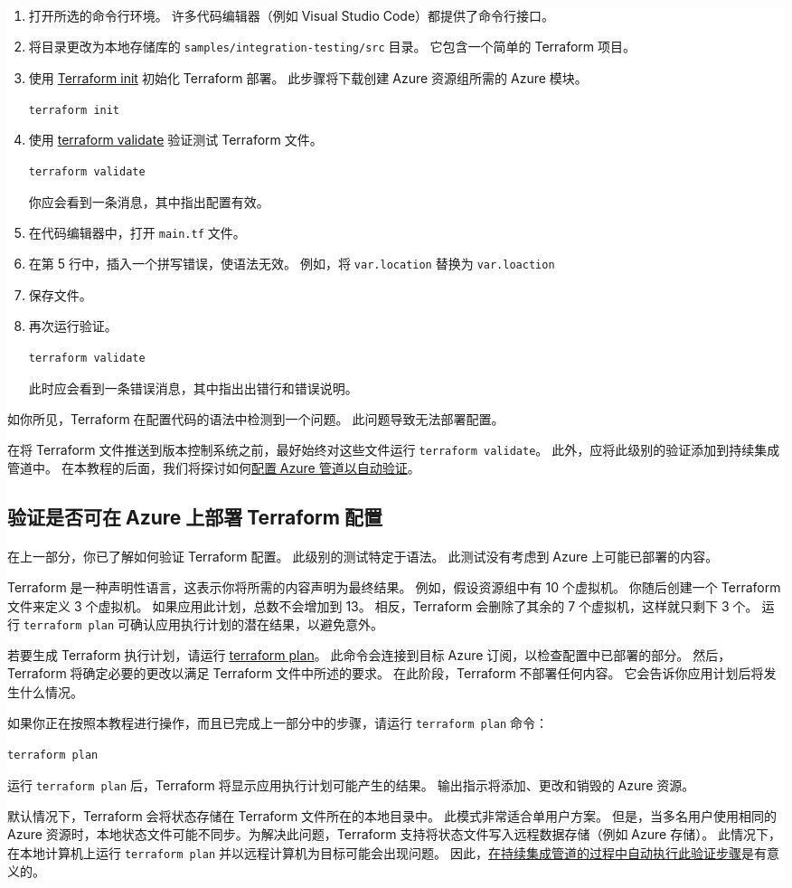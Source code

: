 1. 打开所选的命令行环境。 许多代码编辑器（例如 Visual Studio Code）都提供了命令行接口。

1. 将目录更改为本地存储库的 `samples/integration-testing/src` 目录。 它包含一个简单的 Terraform 项目。

1. 使用 [Terraform init](https://www.terraform.io/docs/commands/init.html) 初始化 Terraform 部署。 此步骤将下载创建 Azure 资源组所需的 Azure 模块。

    ```bash
    terraform init
    ```

1. 使用 [terraform validate](https://www.terraform.io/docs/commands/validate.html) 验证测试 Terraform 文件。

    ```bash
    terraform validate
    ```

    你应会看到一条消息，其中指出配置有效。

1. 在代码编辑器中，打开 `main.tf` 文件。

1. 在第 5 行中，插入一个拼写错误，使语法无效。 例如，将 `var.location` 替换为 `var.loaction`

1. 保存文件。

1. 再次运行验证。

    ```bash
    terraform validate
    ```

    此时应会看到一条错误消息，其中指出出错行和错误说明。

如你所见，Terraform 在配置代码的语法中检测到一个问题。 此问题导致无法部署配置。

在将 Terraform 文件推送到版本控制系统之前，最好始终对这些文件运行 `terraform validate`。 此外，应将此级别的验证添加到持续集成管道中。 在本教程的后面，我们将探讨如何[配置 Azure 管道以自动验证](#automate-integration-tests-using-azure-pipeline)。

## <a name="validate-terraform-configuration-can-be-deployed-on-azure"></a>验证是否可在 Azure 上部署 Terraform 配置

在上一部分，你已了解如何验证 Terraform 配置。 此级别的测试特定于语法。 此测试没有考虑到 Azure 上可能已部署的内容。

Terraform 是一种声明性语言，这表示你将所需的内容声明为最终结果。 例如，假设资源组中有 10 个虚拟机。 你随后创建一个 Terraform 文件来定义 3 个虚拟机。 如果应用此计划，总数不会增加到 13。 相反，Terraform 会删除了其余的 7 个虚拟机，这样就只剩下 3 个。 运行 `terraform plan` 可确认应用执行计划的潜在结果，以避免意外。

若要生成 Terraform 执行计划，请运行 [terraform plan](https://www.terraform.io/docs/commands/plan.html)。 此命令会连接到目标 Azure 订阅，以检查配置中已部署的部分。 然后，Terraform 将确定必要的更改以满足 Terraform 文件中所述的要求。 在此阶段，Terraform 不部署任何内容。 它会告诉你应用计划后将发生什么情况。

如果你正在按照本教程进行操作，而且已完成上一部分中的步骤，请运行 `terraform plan` 命令：

```bash
terraform plan
```

运行 `terraform plan` 后，Terraform 将显示应用执行计划可能产生的结果。 输出指示将添加、更改和销毁的 Azure 资源。

默认情况下，Terraform 会将状态存储在 Terraform 文件所在的本地目录中。 此模式非常适合单用户方案。 但是，当多名用户使用相同的 Azure 资源时，本地状态文件可能不同步。为解决此问题，Terraform 支持将状态文件写入远程数据存储（例如 Azure 存储）。 此情况下，在本地计算机上运行 `terraform plan` 并以远程计算机为目标可能会出现问题。 因此，[在持续集成管道的过程中自动执行此验证步骤](#automate-integration-tests-using-azure-pipeline)是有意义的。

